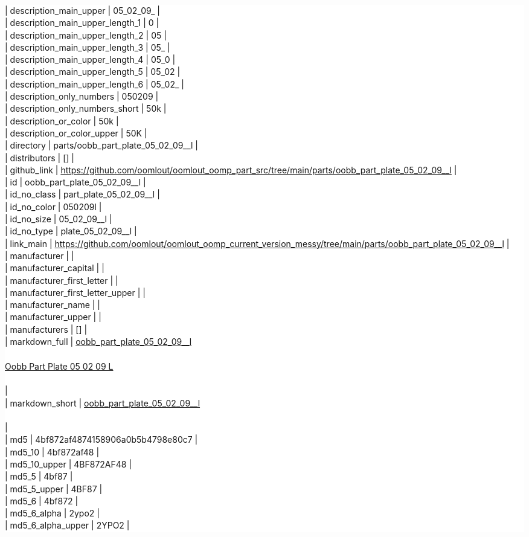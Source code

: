 | description_main_upper | 05_02_09_ |  
| description_main_upper_length_1 | 0 |  
| description_main_upper_length_2 | 05 |  
| description_main_upper_length_3 | 05_ |  
| description_main_upper_length_4 | 05_0 |  
| description_main_upper_length_5 | 05_02 |  
| description_main_upper_length_6 | 05_02_ |  
| description_only_numbers | 050209 |  
| description_only_numbers_short | 50k |  
| description_or_color | 50k |  
| description_or_color_upper | 50K |  
| directory | parts/oobb_part_plate_05_02_09__l |  
| distributors | [] |  
| github_link | https://github.com/oomlout/oomlout_oomp_part_src/tree/main/parts/oobb_part_plate_05_02_09__l |  
| id | oobb_part_plate_05_02_09__l |  
| id_no_class | part_plate_05_02_09__l |  
| id_no_color | 050209l |  
| id_no_size | 05_02_09__l |  
| id_no_type | plate_05_02_09__l |  
| link_main | https://github.com/oomlout/oomlout_oomp_current_version_messy/tree/main/parts/oobb_part_plate_05_02_09__l |  
| manufacturer |  |  
| manufacturer_capital |  |  
| manufacturer_first_letter |  |  
| manufacturer_first_letter_upper |  |  
| manufacturer_name |  |  
| manufacturer_upper |  |  
| manufacturers | [] |  
| markdown_full | [oobb_part_plate_05_02_09__l](https://github.com/oomlout/oomlout_oomp_current_version_messy/tree/main/parts/oobb_part_plate_05_02_09__l)<br>[](https://github.com/oomlout/oomlout_oomp_current_version_messy/tree/main/parts/oobb_part_plate_05_02_09__l)<br>[Oobb Part Plate 05 02 09  L](https://github.com/oomlout/oomlout_oomp_current_version_messy/tree/main/parts/oobb_part_plate_05_02_09__l)<br><br> |  
| markdown_short | [oobb_part_plate_05_02_09__l](https://github.com/oomlout/oomlout_oomp_current_version_messy/tree/main/parts/oobb_part_plate_05_02_09__l)<br><br> |  
| md5 | 4bf872af4874158906a0b5b4798e80c7 |  
| md5_10 | 4bf872af48 |  
| md5_10_upper | 4BF872AF48 |  
| md5_5 | 4bf87 |  
| md5_5_upper | 4BF87 |  
| md5_6 | 4bf872 |  
| md5_6_alpha | 2ypo2 |  
| md5_6_alpha_upper | 2YPO2 |  